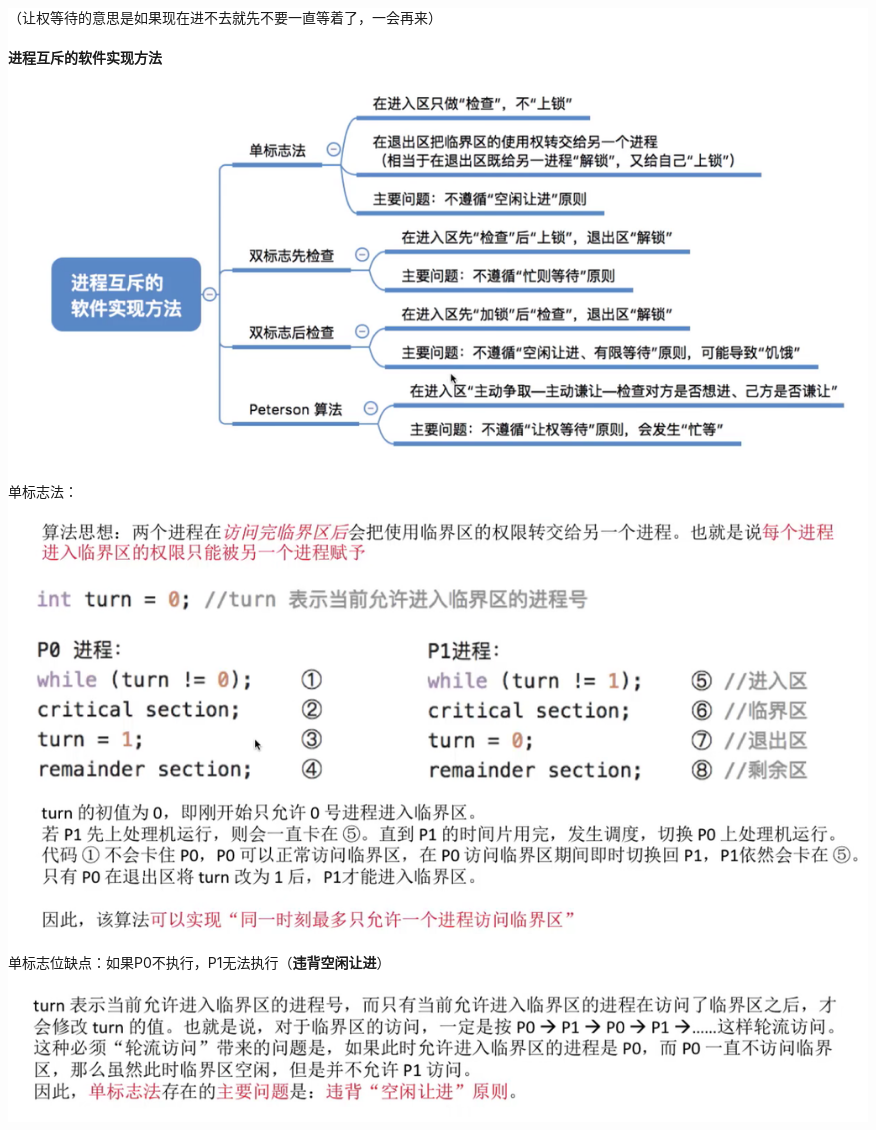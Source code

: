 （让权等待的意思是如果现在进不去就先不要一直等着了，一会再来）

#### 进程互斥的软件实现方法

![](Pics/process004.png)

单标志法：

![](Pics/process005.png)

单标志位缺点：如果P0不执行，P1无法执行（**违背空闲让进**）

![](Pics/process006.png)
